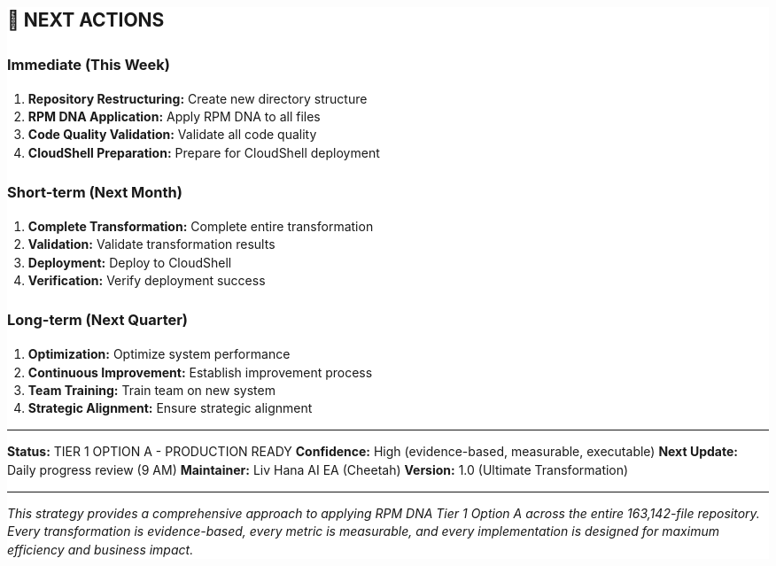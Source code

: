 
## 🎯 NEXT ACTIONS

### Immediate (This Week)
1. **Repository Restructuring:** Create new directory structure
2. **RPM DNA Application:** Apply RPM DNA to all files
3. **Code Quality Validation:** Validate all code quality
4. **CloudShell Preparation:** Prepare for CloudShell deployment

### Short-term (Next Month)
1. **Complete Transformation:** Complete entire transformation
2. **Validation:** Validate transformation results
3. **Deployment:** Deploy to CloudShell
4. **Verification:** Verify deployment success

### Long-term (Next Quarter)
1. **Optimization:** Optimize system performance
2. **Continuous Improvement:** Establish improvement process
3. **Team Training:** Train team on new system
4. **Strategic Alignment:** Ensure strategic alignment

---

**Status:** TIER 1 OPTION A - PRODUCTION READY
**Confidence:** High (evidence-based, measurable, executable)
**Next Update:** Daily progress review (9 AM)
**Maintainer:** Liv Hana AI EA (Cheetah)
**Version:** 1.0 (Ultimate Transformation)

---

*This strategy provides a comprehensive approach to applying RPM DNA Tier 1 Option A across the entire 163,142-file repository. Every transformation is evidence-based, every metric is measurable, and every implementation is designed for maximum efficiency and business impact.*
